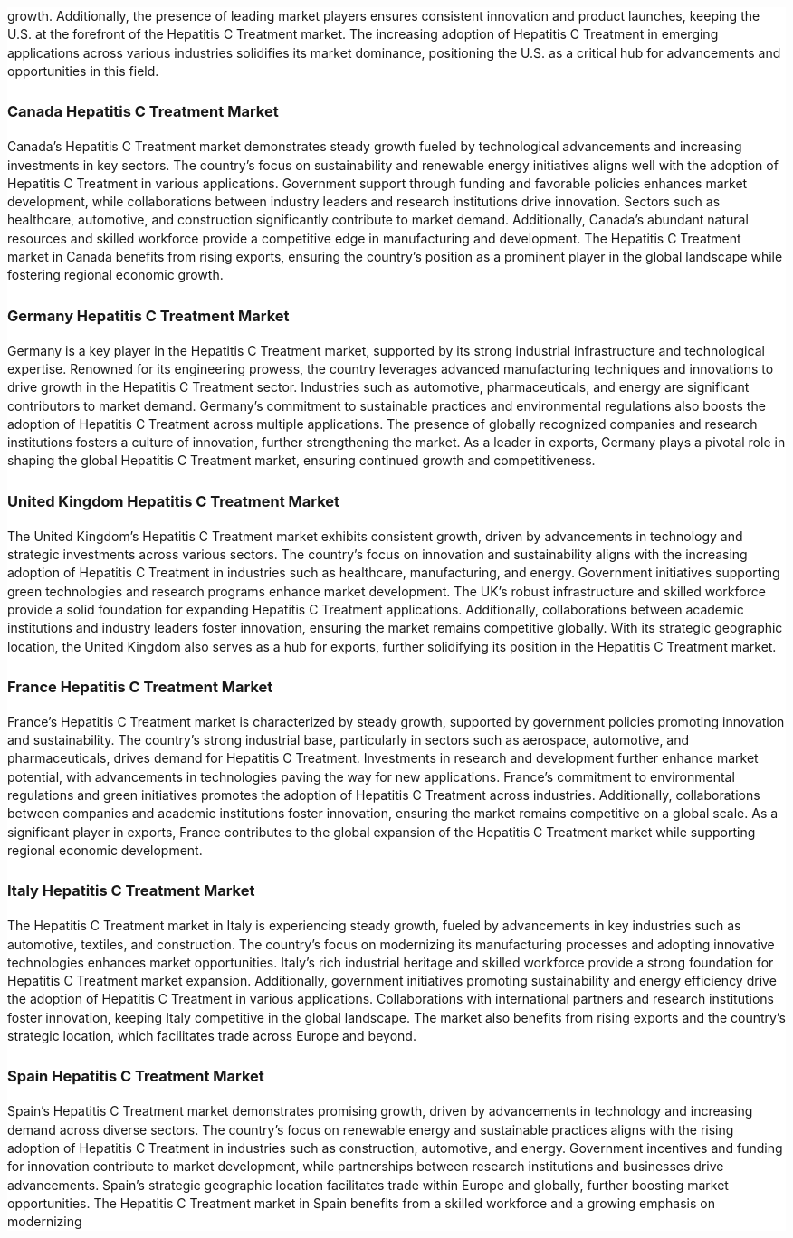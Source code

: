 growth. Additionally, the presence of leading market players ensures consistent innovation and product launches, keeping the U.S. at the forefront of the Hepatitis C Treatment market. The increasing adoption of Hepatitis C Treatment in emerging applications across various industries solidifies its market dominance, positioning the U.S. as a critical hub for advancements and opportunities in this field.</p><h3>Canada Hepatitis C Treatment Market</h3><p>Canada&rsquo;s Hepatitis C Treatment market demonstrates steady growth fueled by technological advancements and increasing investments in key sectors. The country&rsquo;s focus on sustainability and renewable energy initiatives aligns well with the adoption of Hepatitis C Treatment in various applications. Government support through funding and favorable policies enhances market development, while collaborations between industry leaders and research institutions drive innovation. Sectors such as healthcare, automotive, and construction significantly contribute to market demand. Additionally, Canada&rsquo;s abundant natural resources and skilled workforce provide a competitive edge in manufacturing and development. The Hepatitis C Treatment market in Canada benefits from rising exports, ensuring the country&rsquo;s position as a prominent player in the global landscape while fostering regional economic growth.</p><h3>Germany Hepatitis C Treatment Market</h3><p>Germany is a key player in the Hepatitis C Treatment market, supported by its strong industrial infrastructure and technological expertise. Renowned for its engineering prowess, the country leverages advanced manufacturing techniques and innovations to drive growth in the Hepatitis C Treatment sector. Industries such as automotive, pharmaceuticals, and energy are significant contributors to market demand. Germany&rsquo;s commitment to sustainable practices and environmental regulations also boosts the adoption of Hepatitis C Treatment across multiple applications. The presence of globally recognized companies and research institutions fosters a culture of innovation, further strengthening the market. As a leader in exports, Germany plays a pivotal role in shaping the global Hepatitis C Treatment market, ensuring continued growth and competitiveness.</p><h3>United Kingdom Hepatitis C Treatment Market</h3><p>The United Kingdom&rsquo;s Hepatitis C Treatment market exhibits consistent growth, driven by advancements in technology and strategic investments across various sectors. The country&rsquo;s focus on innovation and sustainability aligns with the increasing adoption of Hepatitis C Treatment in industries such as healthcare, manufacturing, and energy. Government initiatives supporting green technologies and research programs enhance market development. The UK&rsquo;s robust infrastructure and skilled workforce provide a solid foundation for expanding Hepatitis C Treatment applications. Additionally, collaborations between academic institutions and industry leaders foster innovation, ensuring the market remains competitive globally. With its strategic geographic location, the United Kingdom also serves as a hub for exports, further solidifying its position in the Hepatitis C Treatment market.</p><h3>France Hepatitis C Treatment Market</h3><p>France&rsquo;s Hepatitis C Treatment market is characterized by steady growth, supported by government policies promoting innovation and sustainability. The country&rsquo;s strong industrial base, particularly in sectors such as aerospace, automotive, and pharmaceuticals, drives demand for Hepatitis C Treatment. Investments in research and development further enhance market potential, with advancements in technologies paving the way for new applications. France&rsquo;s commitment to environmental regulations and green initiatives promotes the adoption of Hepatitis C Treatment across industries. Additionally, collaborations between companies and academic institutions foster innovation, ensuring the market remains competitive on a global scale. As a significant player in exports, France contributes to the global expansion of the Hepatitis C Treatment market while supporting regional economic development.</p><h3>Italy Hepatitis C Treatment Market</h3><p>The Hepatitis C Treatment market in Italy is experiencing steady growth, fueled by advancements in key industries such as automotive, textiles, and construction. The country&rsquo;s focus on modernizing its manufacturing processes and adopting innovative technologies enhances market opportunities. Italy&rsquo;s rich industrial heritage and skilled workforce provide a strong foundation for Hepatitis C Treatment market expansion. Additionally, government initiatives promoting sustainability and energy efficiency drive the adoption of Hepatitis C Treatment in various applications. Collaborations with international partners and research institutions foster innovation, keeping Italy competitive in the global landscape. The market also benefits from rising exports and the country&rsquo;s strategic location, which facilitates trade across Europe and beyond.</p><h3>Spain Hepatitis C Treatment Market</h3><p>Spain&rsquo;s Hepatitis C Treatment market demonstrates promising growth, driven by advancements in technology and increasing demand across diverse sectors. The country&rsquo;s focus on renewable energy and sustainable practices aligns with the rising adoption of Hepatitis C Treatment in industries such as construction, automotive, and energy. Government incentives and funding for innovation contribute to market development, while partnerships between research institutions and businesses drive advancements. Spain&rsquo;s strategic geographic location facilitates trade within Europe and globally, further boosting market opportunities. The Hepatitis C Treatment market in Spain benefits from a skilled workforce and a growing emphasis on modernizing